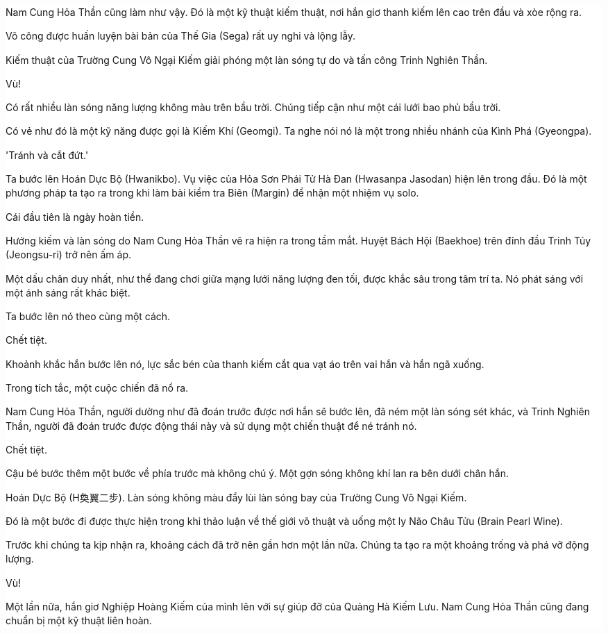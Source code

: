 Nam Cung Hỏa Thần cũng làm như vậy. Đó là một kỹ thuật kiếm thuật, nơi hắn giơ thanh kiếm lên cao trên đầu và xòe rộng ra.

Võ công được huấn luyện bài bản của Thế Gia (Sega) rất uy nghi và lộng lẫy.

Kiếm thuật của Trường Cung Vô Ngại Kiếm giải phóng một làn sóng tự do và tấn công Trinh Nghiên Thần.

Vù!

Có rất nhiều làn sóng năng lượng không màu trên bầu trời. Chúng tiếp cận như một cái lưới bao phủ bầu trời.

Có vẻ như đó là một kỹ năng được gọi là Kiếm Khí (Geomgi). Ta nghe nói nó là một trong nhiều nhánh của Kình Phá (Gyeongpa).

'Tránh và cắt đứt.'

Ta bước lên Hoán Dực Bộ (Hwanikbo). Vụ việc của Hỏa Sơn Phái Tử Hà Đan (Hwasanpa Jasodan) hiện lên trong đầu. Đó là một phương pháp ta tạo ra trong khi làm bài kiểm tra Biên (Margin) để nhận một nhiệm vụ solo.

Cái đầu tiên là ngày hoàn tiền.

Hướng kiếm và làn sóng do Nam Cung Hỏa Thần vẽ ra hiện ra trong tầm mắt. Huyệt Bách Hội (Baekhoe) trên đỉnh đầu Trinh Túy (Jeongsu-ri) trở nên ấm áp.

Một dấu chân duy nhất, như thể đang chơi giữa mạng lưới năng lượng đen tối, được khắc sâu trong tâm trí ta. Nó phát sáng với một ánh sáng rất khác biệt.

Ta bước lên nó theo cùng một cách.

Chết tiệt.

Khoảnh khắc hắn bước lên nó, lực sắc bén của thanh kiếm cắt qua vạt áo trên vai hắn và hắn ngã xuống.

Trong tích tắc, một cuộc chiến đã nổ ra.

Nam Cung Hỏa Thần, người dường như đã đoán trước được nơi hắn sẽ bước lên, đã ném một làn sóng sét khác, và Trinh Nghiên Thần, người đã đoán trước được động thái này và sử dụng một chiến thuật để né tránh nó.

Chết tiệt.

Cậu bé bước thêm một bước về phía trước mà không chú ý. Một gợn sóng không khí lan ra bên dưới chân hắn.

Hoán Dực Bộ (H奐翼二步). Làn sóng không màu đẩy lùi làn sóng bay của Trường Cung Vô Ngại Kiếm.

Đó là một bước đi được thực hiện trong khi thảo luận về thế giới võ thuật và uống một ly Não Châu Tửu (Brain Pearl Wine).

Trước khi chúng ta kịp nhận ra, khoảng cách đã trở nên gần hơn một lần nữa. Chúng ta tạo ra một khoảng trống và phá vỡ động lượng.

Vù!

Một lần nữa, hắn giơ Nghiệp Hoàng Kiếm của mình lên với sự giúp đỡ của Quảng Hà Kiếm Lưu. Nam Cung Hỏa Thần cũng đang chuẩn bị một kỹ thuật liên hoàn.
